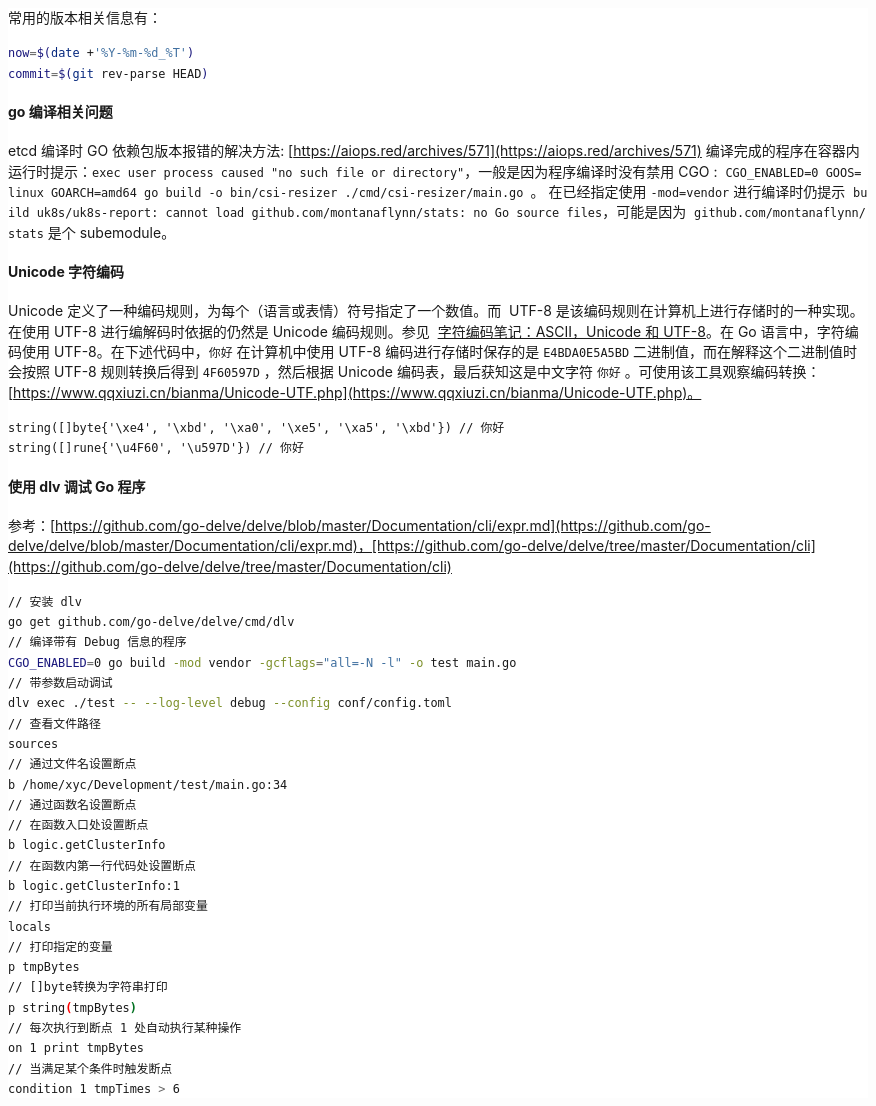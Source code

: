 常用的版本相关信息有：

```bash
now=$(date +'%Y-%m-%d_%T')
commit=$(git rev-parse HEAD)
```

#### go 编译相关问题

etcd 编译时 GO 依赖包版本报错的解决方法: [https://aiops.red/archives/571](https://aiops.red/archives/571)
编译完成的程序在容器内运行时提示：`exec user process caused "no such file or directory"`，一般是因为程序编译时没有禁用 CGO :  `CGO_ENABLED=0 GOOS=linux GOARCH=amd64 go build -o bin/csi-resizer ./cmd/csi-resizer/main.go `。
在已经指定使用 `-mod=vendor` 进行编译时仍提示  `build uk8s/uk8s-report: cannot load github.com/montanaflynn/stats: no Go source files`，可能是因为  `github.com/montanaflynn/stats` 是个 subemodule。

#### Unicode 字符编码

Unicode 定义了一种编码规则，为每个（语言或表情）符号指定了一个数值。而  UTF-8 是该编码规则在计算机上进行存储时的一种实现。在使用 UTF-8 进行编解码时依据的仍然是 Unicode 编码规则。参见  [字符编码笔记：ASCII，Unicode 和 UTF-8](http://www.ruanyifeng.com/blog/2007/10/ascii_unicode_and_utf-8.html)。在 Go 语言中，字符编码使用 UTF-8。在下述代码中，`你好` 在计算机中使用 UTF-8 编码进行存储时保存的是 `E4BDA0E5A5BD` 二进制值，而在解释这个二进制值时会按照 UTF-8 规则转换后得到 `4F60597D` ，然后根据 Unicode 编码表，最后获知这是中文字符 `你好` 。可使用该工具观察编码转换：[https://www.qqxiuzi.cn/bianma/Unicode-UTF.php](https://www.qqxiuzi.cn/bianma/Unicode-UTF.php)。

```
string([]byte{'\xe4', '\xbd', '\xa0', '\xe5', '\xa5', '\xbd'}) // 你好
string([]rune{'\u4F60', '\u597D'}) // 你好
```

#### 使用 dlv 调试 Go 程序

参考：[https://github.com/go-delve/delve/blob/master/Documentation/cli/expr.md](https://github.com/go-delve/delve/blob/master/Documentation/cli/expr.md)，[https://github.com/go-delve/delve/tree/master/Documentation/cli](https://github.com/go-delve/delve/tree/master/Documentation/cli)

```bash
// 安装 dlv
go get github.com/go-delve/delve/cmd/dlv
// 编译带有 Debug 信息的程序
CGO_ENABLED=0 go build -mod vendor -gcflags="all=-N -l" -o test main.go
// 带参数启动调试
dlv exec ./test -- --log-level debug --config conf/config.toml
// 查看文件路径
sources
// 通过文件名设置断点
b /home/xyc/Development/test/main.go:34
// 通过函数名设置断点
// 在函数入口处设置断点
b logic.getClusterInfo
// 在函数内第一行代码处设置断点
b logic.getClusterInfo:1
// 打印当前执行环境的所有局部变量
locals
// 打印指定的变量
p tmpBytes
// []byte转换为字符串打印
p string(tmpBytes)
// 每次执行到断点 1 处自动执行某种操作
on 1 print tmpBytes
// 当满足某个条件时触发断点
condition 1 tmpTimes > 6
```
